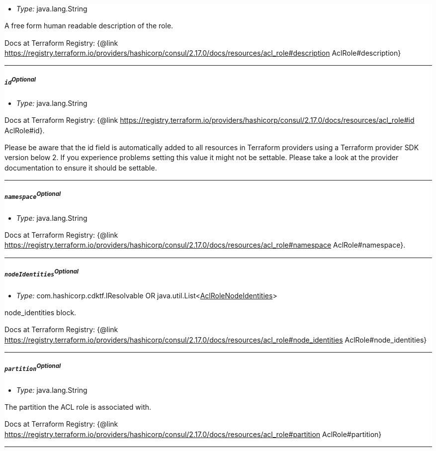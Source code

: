 - *Type:* java.lang.String

A free form human readable description of the role.

Docs at Terraform Registry: {@link https://registry.terraform.io/providers/hashicorp/consul/2.17.0/docs/resources/acl_role#description AclRole#description}

---

##### `id`<sup>Optional</sup> <a name="id" id="@cdktf/provider-consul.aclRole.AclRole.Initializer.parameter.id"></a>

- *Type:* java.lang.String

Docs at Terraform Registry: {@link https://registry.terraform.io/providers/hashicorp/consul/2.17.0/docs/resources/acl_role#id AclRole#id}.

Please be aware that the id field is automatically added to all resources in Terraform providers using a Terraform provider SDK version below 2.
If you experience problems setting this value it might not be settable. Please take a look at the provider documentation to ensure it should be settable.

---

##### `namespace`<sup>Optional</sup> <a name="namespace" id="@cdktf/provider-consul.aclRole.AclRole.Initializer.parameter.namespace"></a>

- *Type:* java.lang.String

Docs at Terraform Registry: {@link https://registry.terraform.io/providers/hashicorp/consul/2.17.0/docs/resources/acl_role#namespace AclRole#namespace}.

---

##### `nodeIdentities`<sup>Optional</sup> <a name="nodeIdentities" id="@cdktf/provider-consul.aclRole.AclRole.Initializer.parameter.nodeIdentities"></a>

- *Type:* com.hashicorp.cdktf.IResolvable OR java.util.List<<a href="#@cdktf/provider-consul.aclRole.AclRoleNodeIdentities">AclRoleNodeIdentities</a>>

node_identities block.

Docs at Terraform Registry: {@link https://registry.terraform.io/providers/hashicorp/consul/2.17.0/docs/resources/acl_role#node_identities AclRole#node_identities}

---

##### `partition`<sup>Optional</sup> <a name="partition" id="@cdktf/provider-consul.aclRole.AclRole.Initializer.parameter.partition"></a>

- *Type:* java.lang.String

The partition the ACL role is associated with.

Docs at Terraform Registry: {@link https://registry.terraform.io/providers/hashicorp/consul/2.17.0/docs/resources/acl_role#partition AclRole#partition}

---